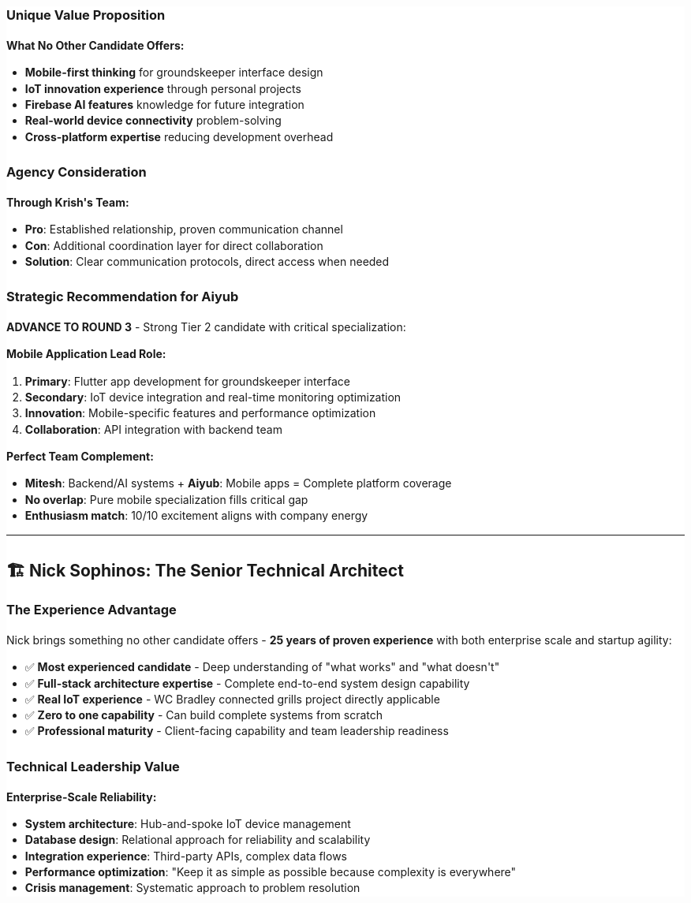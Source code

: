 ### **Unique Value Proposition**

**What No Other Candidate Offers:**
- **Mobile-first thinking** for groundskeeper interface design
- **IoT innovation experience** through personal projects
- **Firebase AI features** knowledge for future integration
- **Real-world device connectivity** problem-solving
- **Cross-platform expertise** reducing development overhead

### **Agency Consideration**

**Through Krish's Team:**
- **Pro**: Established relationship, proven communication channel
- **Con**: Additional coordination layer for direct collaboration
- **Solution**: Clear communication protocols, direct access when needed

### **Strategic Recommendation for Aiyub**

**ADVANCE TO ROUND 3** - Strong Tier 2 candidate with critical specialization:

**Mobile Application Lead Role:**
1. **Primary**: Flutter app development for groundskeeper interface
2. **Secondary**: IoT device integration and real-time monitoring optimization  
3. **Innovation**: Mobile-specific features and performance optimization
4. **Collaboration**: API integration with backend team

**Perfect Team Complement:**
- **Mitesh**: Backend/AI systems + **Aiyub**: Mobile apps = Complete platform coverage
- **No overlap**: Pure mobile specialization fills critical gap
- **Enthusiasm match**: 10/10 excitement aligns with company energy

---

## 🏗️ **Nick Sophinos: The Senior Technical Architect**

### **The Experience Advantage**

Nick brings something no other candidate offers - **25 years of proven experience** with both enterprise scale and startup agility:
- ✅ **Most experienced candidate** - Deep understanding of "what works" and "what doesn't"
- ✅ **Full-stack architecture expertise** - Complete end-to-end system design capability
- ✅ **Real IoT experience** - WC Bradley connected grills project directly applicable
- ✅ **Zero to one capability** - Can build complete systems from scratch
- ✅ **Professional maturity** - Client-facing capability and team leadership readiness

### **Technical Leadership Value**

**Enterprise-Scale Reliability:**
- **System architecture**: Hub-and-spoke IoT device management
- **Database design**: Relational approach for reliability and scalability
- **Integration experience**: Third-party APIs, complex data flows
- **Performance optimization**: "Keep it as simple as possible because complexity is everywhere"
- **Crisis management**: Systematic approach to problem resolution
